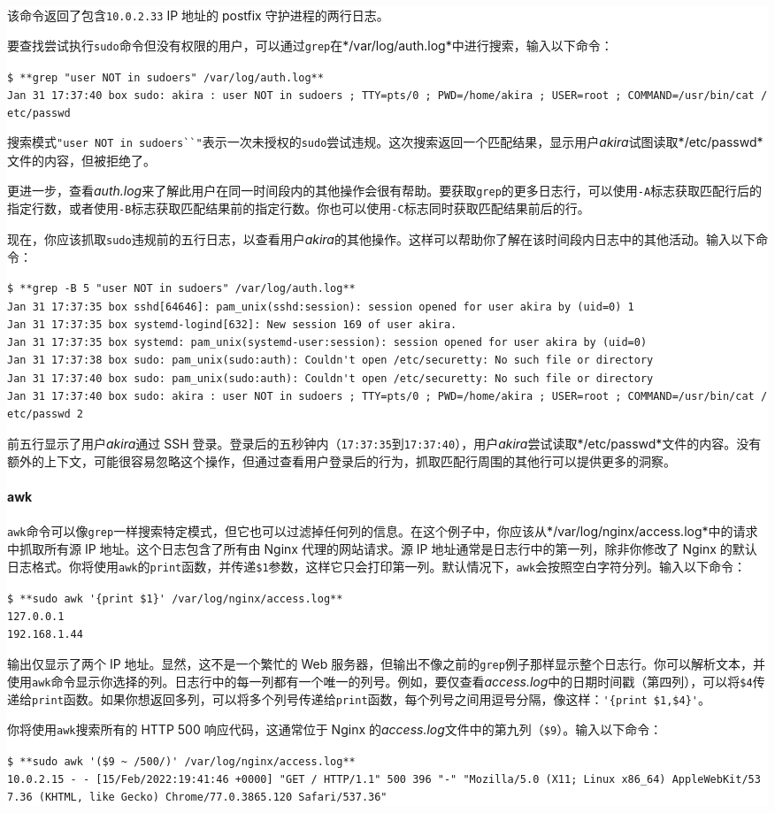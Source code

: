 该命令返回了包含`10.0.2.33` IP 地址的 postfix 守护进程的两行日志。

要查找尝试执行`sudo`命令但没有权限的用户，可以通过`grep`在*/var/log/auth.log*中进行搜索，输入以下命令：

```
$ **grep "user NOT in sudoers" /var/log/auth.log**
Jan 31 17:37:40 box sudo: akira : user NOT in sudoers ; TTY=pts/0 ; PWD=/home/akira ; USER=root ; COMMAND=/usr/bin/cat /etc/passwd
```

搜索模式`"user NOT in sudoers``"`表示一次未授权的`sudo`尝试违规。这次搜索返回一个匹配结果，显示用户*akira*试图读取*/etc/passwd*文件的内容，但被拒绝了。

更进一步，查看*auth.log*来了解此用户在同一时间段内的其他操作会很有帮助。要获取`grep`的更多日志行，可以使用`-A`标志获取匹配行后的指定行数，或者使用`-B`标志获取匹配结果前的指定行数。你也可以使用`-C`标志同时获取匹配结果前后的行。

现在，你应该抓取`sudo`违规前的五行日志，以查看用户*akira*的其他操作。这样可以帮助你了解在该时间段内日志中的其他活动。输入以下命令：

```
$ **grep -B 5 "user NOT in sudoers" /var/log/auth.log**
Jan 31 17:37:35 box sshd[64646]: pam_unix(sshd:session): session opened for user akira by (uid=0) 1
Jan 31 17:37:35 box systemd-logind[632]: New session 169 of user akira.
Jan 31 17:37:35 box systemd: pam_unix(systemd-user:session): session opened for user akira by (uid=0)
Jan 31 17:37:38 box sudo: pam_unix(sudo:auth): Couldn't open /etc/securetty: No such file or directory
Jan 31 17:37:40 box sudo: pam_unix(sudo:auth): Couldn't open /etc/securetty: No such file or directory
Jan 31 17:37:40 box sudo: akira : user NOT in sudoers ; TTY=pts/0 ; PWD=/home/akira ; USER=root ; COMMAND=/usr/bin/cat /etc/passwd 2
```

前五行显示了用户*akira*通过 SSH 登录。登录后的五秒钟内（`17:37:35`到`17:37:40`），用户*akira*尝试读取*/etc/passwd*文件的内容。没有额外的上下文，可能很容易忽略这个操作，但通过查看用户登录后的行为，抓取匹配行周围的其他行可以提供更多的洞察。

#### awk

`awk`命令可以像`grep`一样搜索特定模式，但它也可以过滤掉任何列的信息。在这个例子中，你应该从*/var/log/nginx/access.log*中的请求中抓取所有源 IP 地址。这个日志包含了所有由 Nginx 代理的网站请求。源 IP 地址通常是日志行中的第一列，除非你修改了 Nginx 的默认日志格式。你将使用`awk`的`print`函数，并传递`$1`参数，这样它只会打印第一列。默认情况下，`awk`会按照空白字符分列。输入以下命令：

```
$ **sudo awk '{print $1}' /var/log/nginx/access.log**
127.0.0.1
192.168.1.44
```

输出仅显示了两个 IP 地址。显然，这不是一个繁忙的 Web 服务器，但输出不像之前的`grep`例子那样显示整个日志行。你可以解析文本，并使用`awk`命令显示你选择的列。日志行中的每一列都有一个唯一的列号。例如，要仅查看*access.log*中的日期时间戳（第四列），可以将`$4`传递给`print`函数。如果你想返回多列，可以将多个列号传递给`print`函数，每个列号之间用逗号分隔，像这样：`'{print $1,$4}'`。

你将使用`awk`搜索所有的 HTTP 500 响应代码，这通常位于 Nginx 的*access.log*文件中的第九列（`$9`）。输入以下命令：

```
$ **sudo awk '($9 ~ /500/)' /var/log/nginx/access.log**
10.0.2.15 - - [15/Feb/2022:19:41:46 +0000] "GET / HTTP/1.1" 500 396 "-" "Mozilla/5.0 (X11; Linux x86_64) AppleWebKit/537.36 (KHTML, like Gecko) Chrome/77.0.3865.120 Safari/537.36"
```
